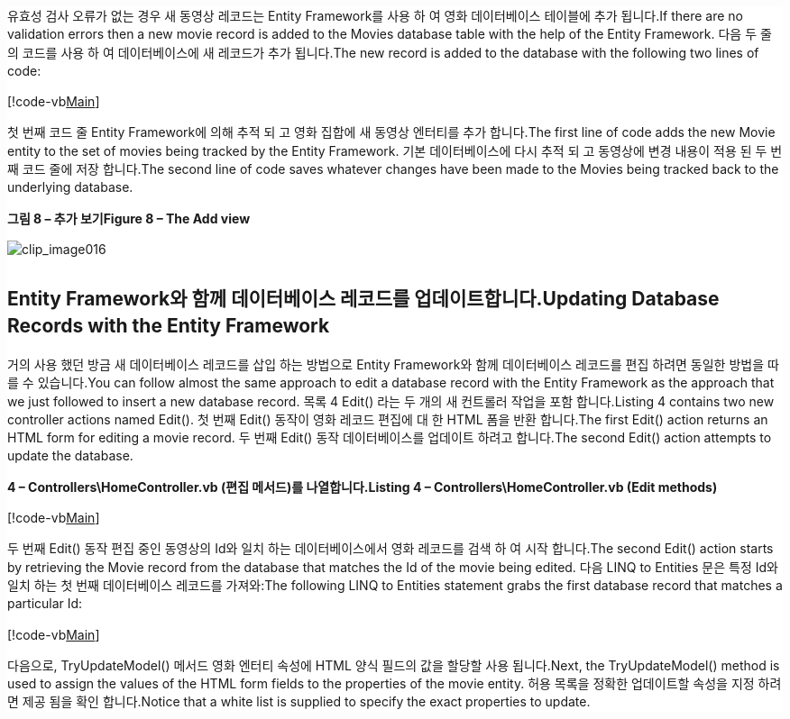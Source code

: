 <span data-ttu-id="c1dbc-233">유효성 검사 오류가 없는 경우 새 동영상 레코드는 Entity Framework를 사용 하 여 영화 데이터베이스 테이블에 추가 됩니다.</span><span class="sxs-lookup"><span data-stu-id="c1dbc-233">If there are no validation errors then a new movie record is added to the Movies database table with the help of the Entity Framework.</span></span> <span data-ttu-id="c1dbc-234">다음 두 줄의 코드를 사용 하 여 데이터베이스에 새 레코드가 추가 됩니다.</span><span class="sxs-lookup"><span data-stu-id="c1dbc-234">The new record is added to the database with the following two lines of code:</span></span>

[!code-vb[Main](creating-model-classes-with-the-entity-framework-vb/samples/sample5.vb)]

<span data-ttu-id="c1dbc-235">첫 번째 코드 줄 Entity Framework에 의해 추적 되 고 영화 집합에 새 동영상 엔터티를 추가 합니다.</span><span class="sxs-lookup"><span data-stu-id="c1dbc-235">The first line of code adds the new Movie entity to the set of movies being tracked by the Entity Framework.</span></span> <span data-ttu-id="c1dbc-236">기본 데이터베이스에 다시 추적 되 고 동영상에 변경 내용이 적용 된 두 번째 코드 줄에 저장 합니다.</span><span class="sxs-lookup"><span data-stu-id="c1dbc-236">The second line of code saves whatever changes have been made to the Movies being tracked back to the underlying database.</span></span>

<span data-ttu-id="c1dbc-237">**그림 8 – 추가 보기**</span><span class="sxs-lookup"><span data-stu-id="c1dbc-237">**Figure 8 – The Add view**</span></span>

![clip_image016](creating-model-classes-with-the-entity-framework-vb/_static/image8.jpg)

## <a name="updating-database-records-with-the-entity-framework"></a><span data-ttu-id="c1dbc-239">Entity Framework와 함께 데이터베이스 레코드를 업데이트합니다.</span><span class="sxs-lookup"><span data-stu-id="c1dbc-239">Updating Database Records with the Entity Framework</span></span>

<span data-ttu-id="c1dbc-240">거의 사용 했던 방금 새 데이터베이스 레코드를 삽입 하는 방법으로 Entity Framework와 함께 데이터베이스 레코드를 편집 하려면 동일한 방법을 따를 수 있습니다.</span><span class="sxs-lookup"><span data-stu-id="c1dbc-240">You can follow almost the same approach to edit a database record with the Entity Framework as the approach that we just followed to insert a new database record.</span></span> <span data-ttu-id="c1dbc-241">목록 4 Edit() 라는 두 개의 새 컨트롤러 작업을 포함 합니다.</span><span class="sxs-lookup"><span data-stu-id="c1dbc-241">Listing 4 contains two new controller actions named Edit().</span></span> <span data-ttu-id="c1dbc-242">첫 번째 Edit() 동작이 영화 레코드 편집에 대 한 HTML 폼을 반환 합니다.</span><span class="sxs-lookup"><span data-stu-id="c1dbc-242">The first Edit() action returns an HTML form for editing a movie record.</span></span> <span data-ttu-id="c1dbc-243">두 번째 Edit() 동작 데이터베이스를 업데이트 하려고 합니다.</span><span class="sxs-lookup"><span data-stu-id="c1dbc-243">The second Edit() action attempts to update the database.</span></span>

<span data-ttu-id="c1dbc-244">**4 – Controllers\HomeController.vb (편집 메서드)를 나열합니다.**</span><span class="sxs-lookup"><span data-stu-id="c1dbc-244">**Listing 4 – Controllers\HomeController.vb (Edit methods)**</span></span>

[!code-vb[Main](creating-model-classes-with-the-entity-framework-vb/samples/sample6.vb)]

<span data-ttu-id="c1dbc-245">두 번째 Edit() 동작 편집 중인 동영상의 Id와 일치 하는 데이터베이스에서 영화 레코드를 검색 하 여 시작 합니다.</span><span class="sxs-lookup"><span data-stu-id="c1dbc-245">The second Edit() action starts by retrieving the Movie record from the database that matches the Id of the movie being edited.</span></span> <span data-ttu-id="c1dbc-246">다음 LINQ to Entities 문은 특정 Id와 일치 하는 첫 번째 데이터베이스 레코드를 가져와:</span><span class="sxs-lookup"><span data-stu-id="c1dbc-246">The following LINQ to Entities statement grabs the first database record that matches a particular Id:</span></span>

[!code-vb[Main](creating-model-classes-with-the-entity-framework-vb/samples/sample7.vb)]

<span data-ttu-id="c1dbc-247">다음으로, TryUpdateModel() 메서드 영화 엔터티 속성에 HTML 양식 필드의 값을 할당할 사용 됩니다.</span><span class="sxs-lookup"><span data-stu-id="c1dbc-247">Next, the TryUpdateModel() method is used to assign the values of the HTML form fields to the properties of the movie entity.</span></span> <span data-ttu-id="c1dbc-248">허용 목록을 정확한 업데이트할 속성을 지정 하려면 제공 됨을 확인 합니다.</span><span class="sxs-lookup"><span data-stu-id="c1dbc-248">Notice that a white list is supplied to specify the exact properties to update.</span></span>
